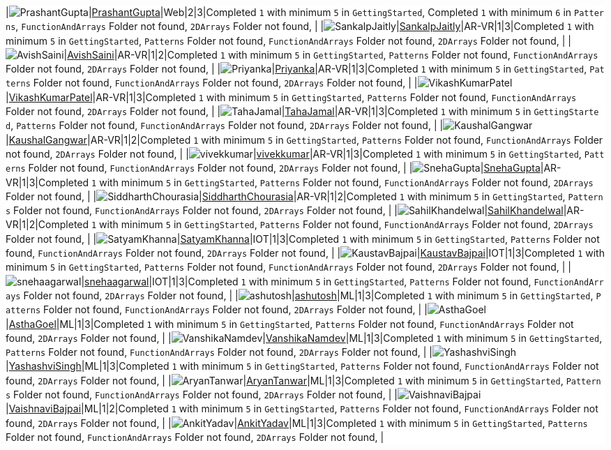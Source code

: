 |![PrashantGupta](https://avatars.githubusercontent.com/u/84376218?v=4&s=100)|[PrashantGupta](https://github.com/iemprashant)|Web|2|3|Completed `1` with minimum `5` in `GettingStarted`, Completed `1` with minimum `6` in `Patterns`, `FunctionAndArrays` Folder not found, `2DArrays` Folder not found, |
|![SankalpJaitly](https://avatars.githubusercontent.com/u/63491937?v=4&s=100)|[SankalpJaitly](https://github.com/bardrock01)|AR-VR|1|3|Completed `1` with minimum `5` in `GettingStarted`, `Patterns` Folder not found, `FunctionAndArrays` Folder not found, `2DArrays` Folder not found, |
|![AvishSaini](https://avatars.githubusercontent.com/u/82599778?v=4&s=100)|[AvishSaini](https://github.com/avish-20)|AR-VR|1|2|Completed `1` with minimum `5` in `GettingStarted`, `Patterns` Folder not found, `FunctionAndArrays` Folder not found, `2DArrays` Folder not found, |
|![Priyanka](https://avatars.githubusercontent.com/u/72395482?v=4&s=100)|[Priyanka](https://github.com/Priyanka1012ps)|AR-VR|1|3|Completed `1` with minimum `5` in `GettingStarted`, `Patterns` Folder not found, `FunctionAndArrays` Folder not found, `2DArrays` Folder not found, |
|![VikashKumarPatel](https://avatars.githubusercontent.com/u/72515535?v=4&s=100)|[VikashKumarPatel](https://github.com/vikashpatel07)|AR-VR|1|3|Completed `1` with minimum `5` in `GettingStarted`, `Patterns` Folder not found, `FunctionAndArrays` Folder not found, `2DArrays` Folder not found, |
|![TahaJamal](https://avatars.githubusercontent.com/u/60614154?v=4&s=100)|[TahaJamal](https://github.com/shadowasphodel2919)|AR-VR|1|3|Completed `1` with minimum `5` in `GettingStarted`, `Patterns` Folder not found, `FunctionAndArrays` Folder not found, `2DArrays` Folder not found, |
|![KaushalGangwar](https://avatars.githubusercontent.com/u/78899517?v=4&s=100)|[KaushalGangwar](https://github.com/kaushalgangwarr)|AR-VR|1|2|Completed `1` with minimum `5` in `GettingStarted`, `Patterns` Folder not found, `FunctionAndArrays` Folder not found, `2DArrays` Folder not found, |
|![vivekkumar](https://avatars.githubusercontent.com/u/60609162?v=4&s=100)|[vivekkumar](https://github.com/vivekrathore1801)|AR-VR|1|3|Completed `1` with minimum `5` in `GettingStarted`, `Patterns` Folder not found, `FunctionAndArrays` Folder not found, `2DArrays` Folder not found, |
|![SnehaGupta](https://avatars.githubusercontent.com/u/63196333?v=4&s=100)|[SnehaGupta](https://github.com/SnehaGupta183)|AR-VR|1|3|Completed `1` with minimum `5` in `GettingStarted`, `Patterns` Folder not found, `FunctionAndArrays` Folder not found, `2DArrays` Folder not found, |
|![SiddharthChourasia](https://avatars.githubusercontent.com/u/84376218?v=4&s=100)|[SiddharthChourasia](https://github.com/GitSid10)|AR-VR|1|2|Completed `1` with minimum `5` in `GettingStarted`, `Patterns` Folder not found, `FunctionAndArrays` Folder not found, `2DArrays` Folder not found, |
|![SahilKhandelwal](https://avatars.githubusercontent.com/u/86054867?v=4&s=100)|[SahilKhandelwal](https://github.com/sahilkh1)|AR-VR|1|2|Completed `1` with minimum `5` in `GettingStarted`, `Patterns` Folder not found, `FunctionAndArrays` Folder not found, `2DArrays` Folder not found, |
|![SatyamKhanna](https://avatars.githubusercontent.com/u/84376218?v=4&s=100)|[SatyamKhanna](https://github.com/samkhannaind)|IOT|1|3|Completed `1` with minimum `5` in `GettingStarted`, `Patterns` Folder not found, `FunctionAndArrays` Folder not found, `2DArrays` Folder not found, |
|![KaustavBajpai](https://avatars.githubusercontent.com/u/61621407?v=4&s=100)|[KaustavBajpai](https://github.com/kaustav24)|IOT|1|3|Completed `1` with minimum `5` in `GettingStarted`, `Patterns` Folder not found, `FunctionAndArrays` Folder not found, `2DArrays` Folder not found, |
|![snehaagarwal](https://avatars.githubusercontent.com/u/91549661?v=4&s=100)|[snehaagarwal](https://github.com/sneha-0512)|IOT|1|3|Completed `1` with minimum `5` in `GettingStarted`, `Patterns` Folder not found, `FunctionAndArrays` Folder not found, `2DArrays` Folder not found, |
|![ashutosh](https://avatars.githubusercontent.com/u/60190101?v=4&s=100)|[ashutosh](https://github.com/ashutoshverma117)|ML|1|3|Completed `1` with minimum `5` in `GettingStarted`, `Patterns` Folder not found, `FunctionAndArrays` Folder not found, `2DArrays` Folder not found, |
|![AsthaGoel](https://avatars.githubusercontent.com/u/62610706?v=4&s=100)|[AsthaGoel](https://github.com/asthagoel01)|ML|1|3|Completed `1` with minimum `5` in `GettingStarted`, `Patterns` Folder not found, `FunctionAndArrays` Folder not found, `2DArrays` Folder not found, |
|![VanshikaNamdev](https://avatars.githubusercontent.com/u/64363094?v=4&s=100)|[VanshikaNamdev](https://github.com/vanshu25)|ML|1|3|Completed `1` with minimum `5` in `GettingStarted`, `Patterns` Folder not found, `FunctionAndArrays` Folder not found, `2DArrays` Folder not found, |
|![YashashviSingh](https://avatars.githubusercontent.com/u/58688602?v=4&s=100)|[YashashviSingh](https://github.com/Yashashvi65)|ML|1|3|Completed `1` with minimum `5` in `GettingStarted`, `Patterns` Folder not found, `FunctionAndArrays` Folder not found, `2DArrays` Folder not found, |
|![AryanTanwar](https://avatars.githubusercontent.com/u/81274845?v=4&s=100)|[AryanTanwar](https://github.com/aryantanwar-it)|ML|1|3|Completed `1` with minimum `5` in `GettingStarted`, `Patterns` Folder not found, `FunctionAndArrays` Folder not found, `2DArrays` Folder not found, |
|![VaishnaviBajpai](https://avatars.githubusercontent.com/u/82597311?v=4&s=100)|[VaishnaviBajpai](https://github.com/vaishu934)|ML|1|2|Completed `1` with minimum `5` in `GettingStarted`, `Patterns` Folder not found, `FunctionAndArrays` Folder not found, `2DArrays` Folder not found, |
|![AnkitYadav](https://avatars.githubusercontent.com/u/84376218?v=4&s=100)|[AnkitYadav](https://github.com/ankiii07)|ML|1|3|Completed `1` with minimum `5` in `GettingStarted`, `Patterns` Folder not found, `FunctionAndArrays` Folder not found, `2DArrays` Folder not found, |